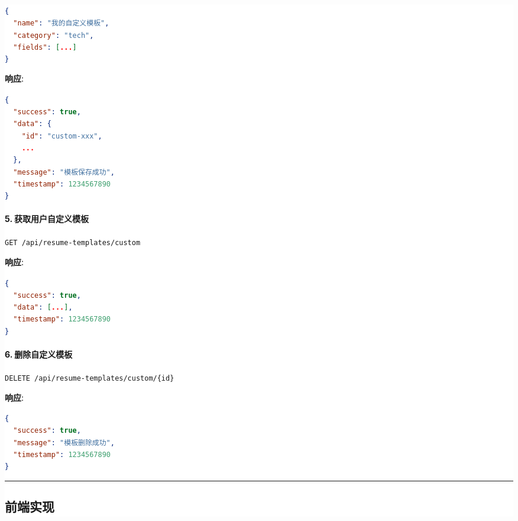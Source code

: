 ```json
{
  "name": "我的自定义模板",
  "category": "tech",
  "fields": [...]
}
```

**响应**:

```json
{
  "success": true,
  "data": {
    "id": "custom-xxx",
    ...
  },
  "message": "模板保存成功",
  "timestamp": 1234567890
}
```

#### 5. 获取用户自定义模板

```
GET /api/resume-templates/custom
```

**响应**:

```json
{
  "success": true,
  "data": [...],
  "timestamp": 1234567890
}
```

#### 6. 删除自定义模板

```
DELETE /api/resume-templates/custom/{id}
```

**响应**:

```json
{
  "success": true,
  "message": "模板删除成功",
  "timestamp": 1234567890
}
```

---

## 前端实现
